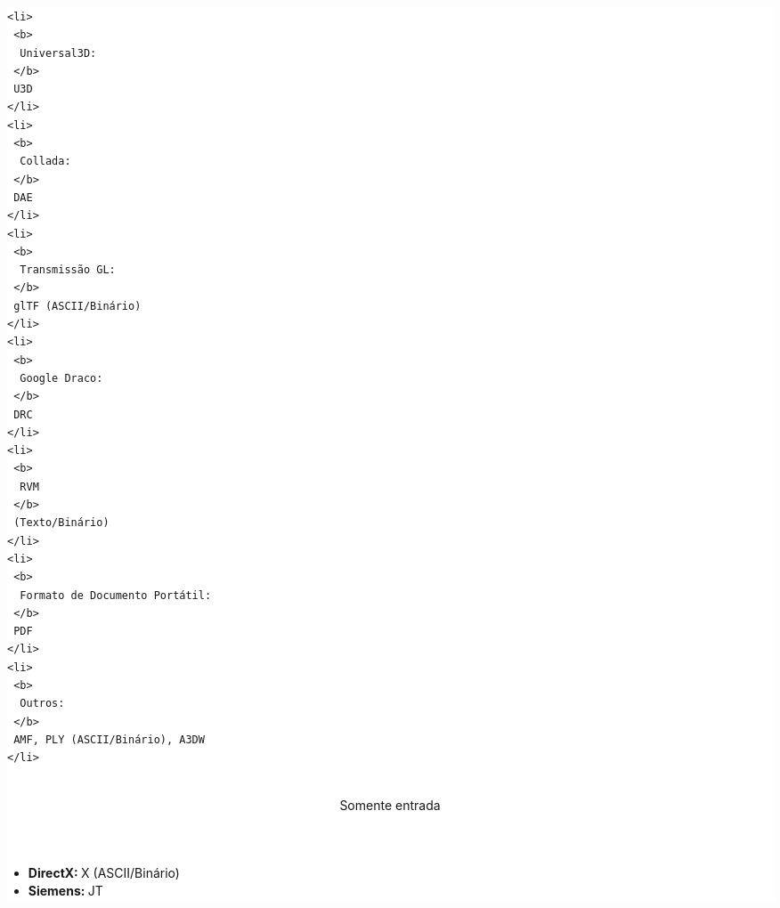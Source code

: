     <li>
     <b>
      Universal3D:
     </b>
     U3D
    </li>
    <li>
     <b>
      Collada:
     </b>
     DAE
    </li>
    <li>
     <b>
      Transmissão GL:
     </b>
     glTF (ASCII/Binário)
    </li>
    <li>
     <b>
      Google Draco:
     </b>
     DRC
    </li>
    <li>
     <b>
      RVM
     </b>
     (Texto/Binário)
    </li>
    <li>
     <b>
      Formato de Documento Portátil:
     </b>
     PDF
    </li>
    <li>
     <b>
      Outros:
     </b>
     AMF, PLY (ASCII/Binário), A3DW
    </li>
   </ul>
  </div>
  
  <div class="d1-col d1-right">
   <br/>
   <header>
    <i class="fa fa-long-arrow-down">
    </i>
    Somente entrada
   </header>
   <ul>
    <li>
     <b>
      DirectX:
     </b>
     X (ASCII/Binário)
    </li>
    <li>
     <b>
      Siemens:
     </b>
     JT